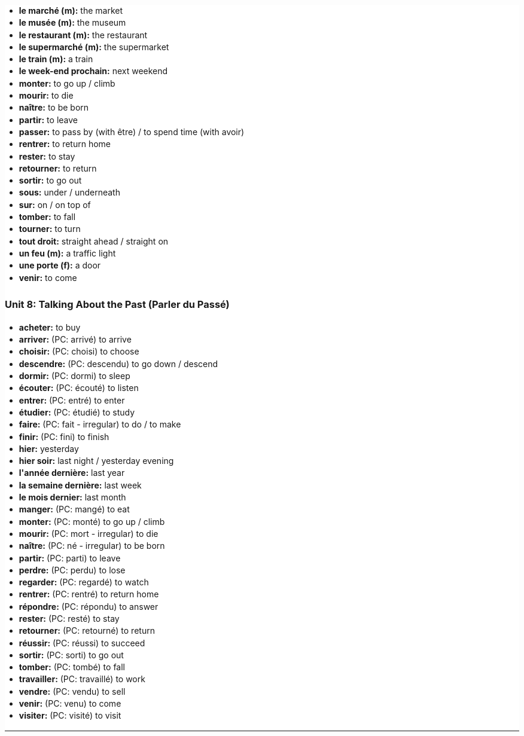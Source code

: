 - **le marché (m):** the market
- **le musée (m):** the museum
- **le restaurant (m):** the restaurant
- **le supermarché (m):** the supermarket
- **le train (m):** a train
- **le week-end prochain:** next weekend
- **monter:** to go up / climb
- **mourir:** to die
- **naître:** to be born
- **partir:** to leave
- **passer:** to pass by (with être) / to spend time (with avoir)
- **rentrer:** to return home
- **rester:** to stay
- **retourner:** to return
- **sortir:** to go out
- **sous:** under / underneath
- **sur:** on / on top of
- **tomber:** to fall
- **tourner:** to turn
- **tout droit:** straight ahead / straight on
- **un feu (m):** a traffic light
- **une porte (f):** a door
- **venir:** to come

### Unit 8: Talking About the Past (Parler du Passé)

- **acheter:** to buy
- **arriver:** (PC: arrivé) to arrive
- **choisir:** (PC: choisi) to choose
- **descendre:** (PC: descendu) to go down / descend
- **dormir:** (PC: dormi) to sleep
- **écouter:** (PC: écouté) to listen
- **entrer:** (PC: entré) to enter
- **étudier:** (PC: étudié) to study
- **faire:** (PC: fait - irregular) to do / to make
- **finir:** (PC: fini) to finish
- **hier:** yesterday
- **hier soir:** last night / yesterday evening
- **l'année dernière:** last year
- **la semaine dernière:** last week
- **le mois dernier:** last month
- **manger:** (PC: mangé) to eat
- **monter:** (PC: monté) to go up / climb
- **mourir:** (PC: mort - irregular) to die
- **naître:** (PC: né - irregular) to be born
- **partir:** (PC: parti) to leave
- **perdre:** (PC: perdu) to lose
- **regarder:** (PC: regardé) to watch
- **rentrer:** (PC: rentré) to return home
- **répondre:** (PC: répondu) to answer
- **rester:** (PC: resté) to stay
- **retourner:** (PC: retourné) to return
- **réussir:** (PC: réussi) to succeed
- **sortir:** (PC: sorti) to go out
- **tomber:** (PC: tombé) to fall
- **travailler:** (PC: travaillé) to work
- **vendre:** (PC: vendu) to sell
- **venir:** (PC: venu) to come
- **visiter:** (PC: visité) to visit

---